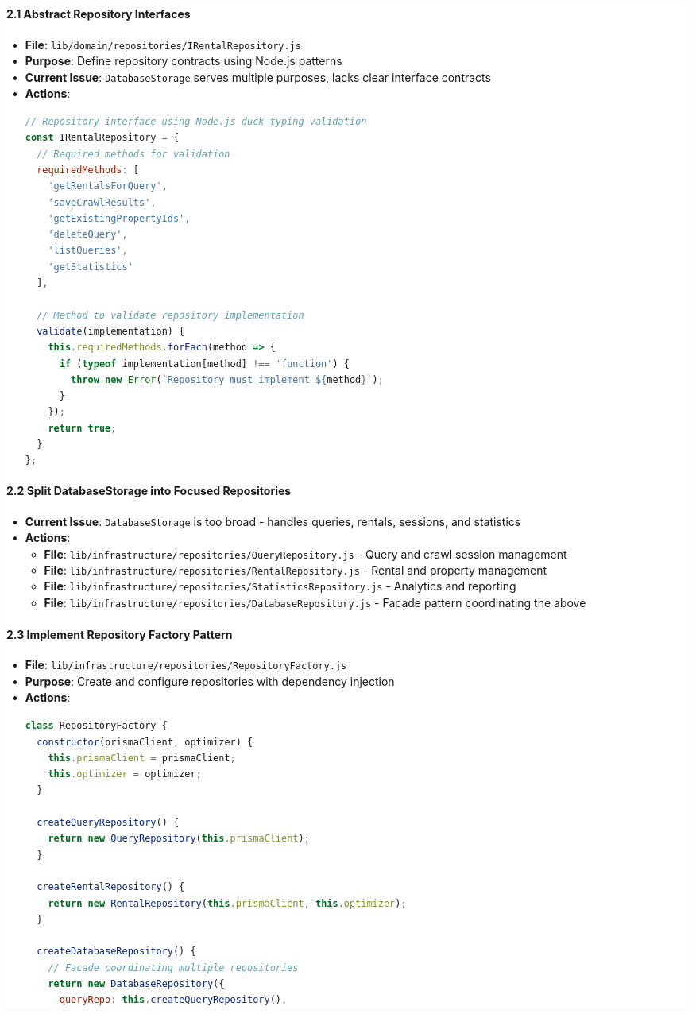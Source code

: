 #### 2.1 Abstract Repository Interfaces
- **File**: `lib/domain/repositories/IRentalRepository.js`
- **Purpose**: Define repository contracts using Node.js patterns  
- **Current Issue**: `DatabaseStorage` serves multiple purposes, lacks clear interface contracts
- **Actions**:
  ```javascript
  // Repository interface using Node.js duck typing validation
  const IRentalRepository = {
    // Required methods for validation
    requiredMethods: [
      'getRentalsForQuery',
      'saveCrawlResults', 
      'getExistingPropertyIds',
      'deleteQuery',
      'listQueries',
      'getStatistics'
    ],
    
    // Method to validate repository implementation
    validate(implementation) {
      this.requiredMethods.forEach(method => {
        if (typeof implementation[method] !== 'function') {
          throw new Error(`Repository must implement ${method}`);
        }
      });
      return true;
    }
  };
  ```

#### 2.2 Split DatabaseStorage into Focused Repositories
- **Current Issue**: `DatabaseStorage` is too broad - handles queries, rentals, sessions, and statistics  
- **Actions**:
  - **File**: `lib/infrastructure/repositories/QueryRepository.js` - Query and crawl session management
  - **File**: `lib/infrastructure/repositories/RentalRepository.js` - Rental and property management  
  - **File**: `lib/infrastructure/repositories/StatisticsRepository.js` - Analytics and reporting
  - **File**: `lib/infrastructure/repositories/DatabaseRepository.js` - Facade pattern coordinating the above

#### 2.3 Implement Repository Factory Pattern
- **File**: `lib/infrastructure/repositories/RepositoryFactory.js`
- **Purpose**: Create and configure repositories with dependency injection
- **Actions**:
  ```javascript
  class RepositoryFactory {
    constructor(prismaClient, optimizer) {
      this.prismaClient = prismaClient;
      this.optimizer = optimizer;
    }
    
    createQueryRepository() {
      return new QueryRepository(this.prismaClient);
    }
    
    createRentalRepository() {
      return new RentalRepository(this.prismaClient, this.optimizer);
    }
    
    createDatabaseRepository() {
      // Facade coordinating multiple repositories
      return new DatabaseRepository({
        queryRepo: this.createQueryRepository(),
  ```